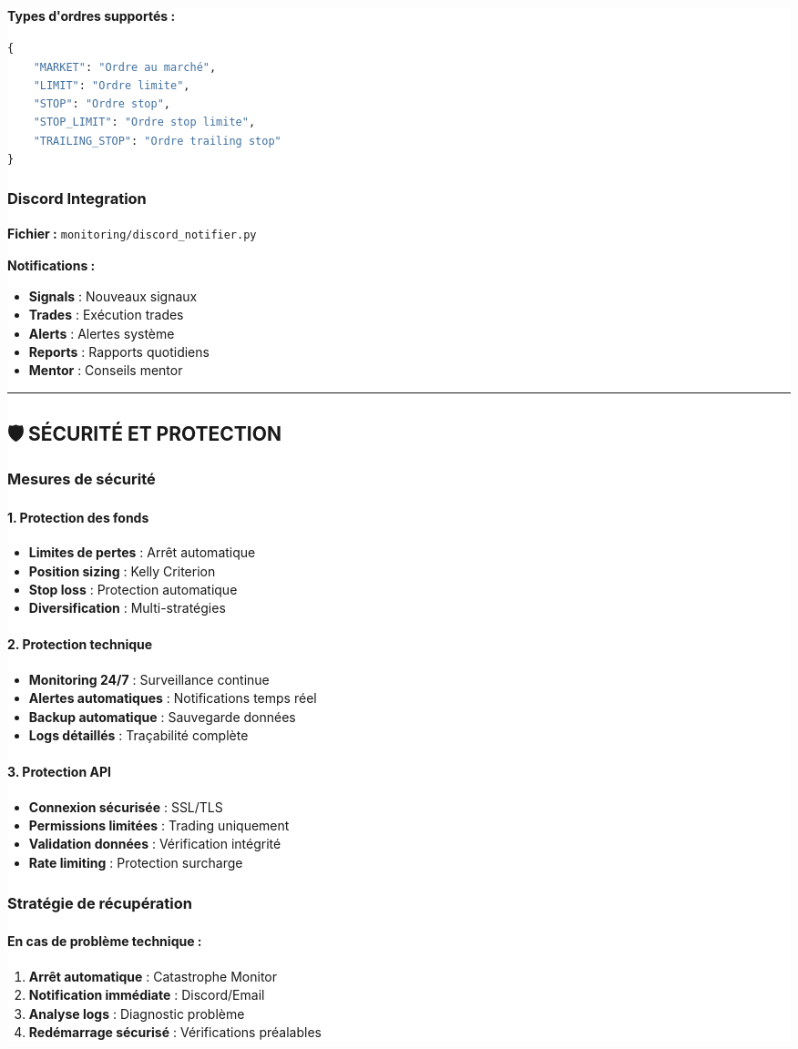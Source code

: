 **Types d'ordres supportés :**
```python
{
    "MARKET": "Ordre au marché",
    "LIMIT": "Ordre limite",
    "STOP": "Ordre stop",
    "STOP_LIMIT": "Ordre stop limite",
    "TRAILING_STOP": "Ordre trailing stop"
}
```

### Discord Integration
**Fichier :** `monitoring/discord_notifier.py`

**Notifications :**
- **Signals** : Nouveaux signaux
- **Trades** : Exécution trades
- **Alerts** : Alertes système
- **Reports** : Rapports quotidiens
- **Mentor** : Conseils mentor

---

## 🛡️ SÉCURITÉ ET PROTECTION

### Mesures de sécurité

#### 1. Protection des fonds
- **Limites de pertes** : Arrêt automatique
- **Position sizing** : Kelly Criterion
- **Stop loss** : Protection automatique
- **Diversification** : Multi-stratégies

#### 2. Protection technique
- **Monitoring 24/7** : Surveillance continue
- **Alertes automatiques** : Notifications temps réel
- **Backup automatique** : Sauvegarde données
- **Logs détaillés** : Traçabilité complète

#### 3. Protection API
- **Connexion sécurisée** : SSL/TLS
- **Permissions limitées** : Trading uniquement
- **Validation données** : Vérification intégrité
- **Rate limiting** : Protection surcharge

### Stratégie de récupération

#### En cas de problème technique :
1. **Arrêt automatique** : Catastrophe Monitor
2. **Notification immédiate** : Discord/Email
3. **Analyse logs** : Diagnostic problème
4. **Redémarrage sécurisé** : Vérifications préalables
